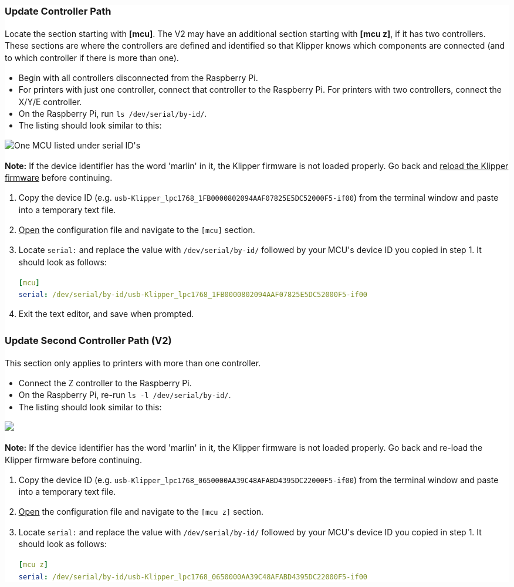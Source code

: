 ### Update Controller Path

Locate the section starting with **[mcu]**.  The V2 may have an additional section starting with **[mcu z]**, if it has two controllers.  These sections are where the controllers are defined and identified so that Klipper knows which components are connected (and to which controller if there is more than one).

* Begin with all controllers disconnected from the Raspberry Pi.
* For printers with just one controller, connect that controller to the Raspberry Pi.  For printers with two controllers, connect the X/Y/E controller.
* On the Raspberry Pi, run `ls /dev/serial/by-id/`.
* The listing should look similar to this:

![One MCU listed under serial ID's](./images/one_mcu.png)

**Note:** If the device identifier has the word 'marlin' in it, the Klipper firmware is not loaded properly.  Go back and [reload the Klipper firmware](./#firmware-flashing) before continuing.

1. Copy the device ID (e.g. `usb-Klipper_lpc1768_1FB0000802094AAF07825E5DC52000F5-if00`) from the terminal window and paste into a temporary text file.
2. [Open](#editing-printercfg) the configuration file and navigate to the `[mcu]` section.
3. Locate `serial:` and replace the value with `/dev/serial/by-id/` followed by your MCU's device ID you copied in step 1. It should look as follows:  
  
    ```yml
    [mcu]
    serial: /dev/serial/by-id/usb-Klipper_lpc1768_1FB0000802094AAF07825E5DC52000F5-if00
    ```

4. Exit the text editor, and save when prompted.

### Update Second Controller Path (V2)

This section only applies to printers with more than one controller.

* Connect the Z controller to the Raspberry Pi.
* On the Raspberry Pi, re-run `ls -l /dev/serial/by-id/`.
* The listing should look similar to this:

![](./images/two_mcu.png)

**Note:** If the device identifier has the word 'marlin' in it, the Klipper firmware is not loaded properly.  Go back and re-load the Klipper firmware before continuing.

1. Copy the device ID (e.g. `usb-Klipper_lpc1768_0650000AA39C48AFABD4395DC22000F5-if00`) from the terminal window and paste into a temporary text file.
2. [Open](#editing-printercfg) the configuration file and navigate to the `[mcu z]` section.
3. Locate `serial:` and replace the value with `/dev/serial/by-id/` followed by your MCU's device ID you copied in step 1. It should look as follows:  
  
    ```yml
    [mcu z]
    serial: /dev/serial/by-id/usb-Klipper_lpc1768_0650000AA39C48AFABD4395DC22000F5-if00
    ```
